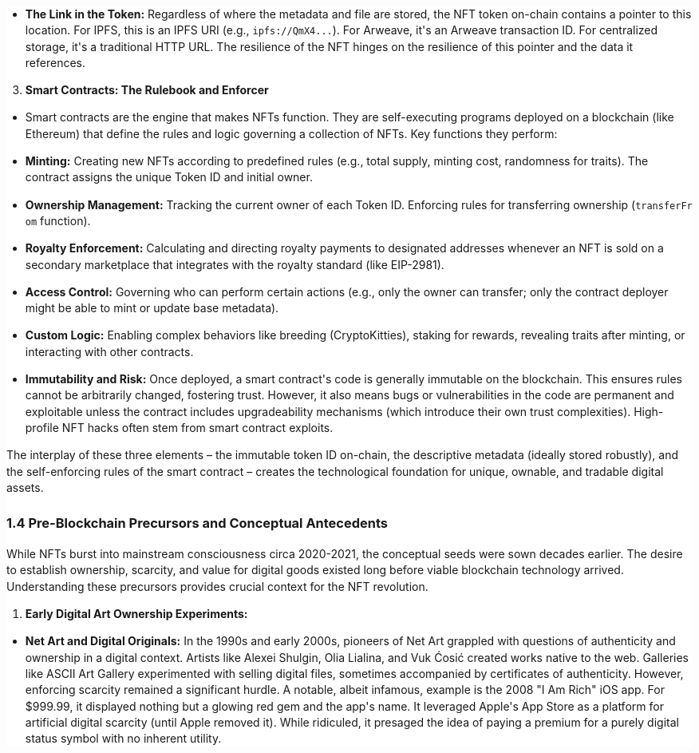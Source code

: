 *   **The Link in the Token:** Regardless of where the metadata and file are stored, the NFT token on-chain contains a pointer to this location. For IPFS, this is an IPFS URI (e.g., `ipfs://QmX4...`). For Arweave, it's an Arweave transaction ID. For centralized storage, it's a traditional HTTP URL. The resilience of the NFT hinges on the resilience of this pointer and the data it references.

3.  **Smart Contracts: The Rulebook and Enforcer**

*   Smart contracts are the engine that makes NFTs function. They are self-executing programs deployed on a blockchain (like Ethereum) that define the rules and logic governing a collection of NFTs. Key functions they perform:

*   **Minting:** Creating new NFTs according to predefined rules (e.g., total supply, minting cost, randomness for traits). The contract assigns the unique Token ID and initial owner.

*   **Ownership Management:** Tracking the current owner of each Token ID. Enforcing rules for transferring ownership (`transferFrom` function).

*   **Royalty Enforcement:** Calculating and directing royalty payments to designated addresses whenever an NFT is sold on a secondary marketplace that integrates with the royalty standard (like EIP-2981).

*   **Access Control:** Governing who can perform certain actions (e.g., only the owner can transfer; only the contract deployer might be able to mint or update base metadata).

*   **Custom Logic:** Enabling complex behaviors like breeding (CryptoKitties), staking for rewards, revealing traits after minting, or interacting with other contracts.

*   **Immutability and Risk:** Once deployed, a smart contract's code is generally immutable on the blockchain. This ensures rules cannot be arbitrarily changed, fostering trust. However, it also means bugs or vulnerabilities in the code are permanent and exploitable unless the contract includes upgradeability mechanisms (which introduce their own trust complexities). High-profile NFT hacks often stem from smart contract exploits.

The interplay of these three elements – the immutable token ID on-chain, the descriptive metadata (ideally stored robustly), and the self-enforcing rules of the smart contract – creates the technological foundation for unique, ownable, and tradable digital assets.

### 1.4 Pre-Blockchain Precursors and Conceptual Antecedents

While NFTs burst into mainstream consciousness circa 2020-2021, the conceptual seeds were sown decades earlier. The desire to establish ownership, scarcity, and value for digital goods existed long before viable blockchain technology arrived. Understanding these precursors provides crucial context for the NFT revolution.

1.  **Early Digital Art Ownership Experiments:**

*   **Net Art and Digital Originals:** In the 1990s and early 2000s, pioneers of Net Art grappled with questions of authenticity and ownership in a digital context. Artists like Alexei Shulgin, Olia Lialina, and Vuk Ćosić created works native to the web. Galleries like ASCII Art Gallery experimented with selling digital files, sometimes accompanied by certificates of authenticity. However, enforcing scarcity remained a significant hurdle. A notable, albeit infamous, example is the 2008 "I Am Rich" iOS app. For $999.99, it displayed nothing but a glowing red gem and the app's name. It leveraged Apple's App Store as a platform for artificial digital scarcity (until Apple removed it). While ridiculed, it presaged the idea of paying a premium for a purely digital status symbol with no inherent utility.
